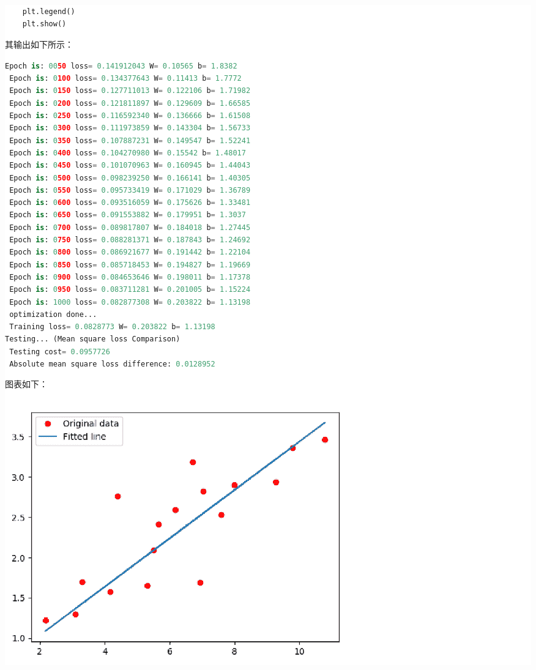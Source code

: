 ```py
    plt.legend()
    plt.show()
```

其输出如下所示：

```py
Epoch is: 0050 loss= 0.141912043 W= 0.10565 b= 1.8382
 Epoch is: 0100 loss= 0.134377643 W= 0.11413 b= 1.7772
 Epoch is: 0150 loss= 0.127711013 W= 0.122106 b= 1.71982
 Epoch is: 0200 loss= 0.121811897 W= 0.129609 b= 1.66585
 Epoch is: 0250 loss= 0.116592340 W= 0.136666 b= 1.61508
 Epoch is: 0300 loss= 0.111973859 W= 0.143304 b= 1.56733
 Epoch is: 0350 loss= 0.107887231 W= 0.149547 b= 1.52241
 Epoch is: 0400 loss= 0.104270980 W= 0.15542 b= 1.48017
 Epoch is: 0450 loss= 0.101070963 W= 0.160945 b= 1.44043
 Epoch is: 0500 loss= 0.098239250 W= 0.166141 b= 1.40305
 Epoch is: 0550 loss= 0.095733419 W= 0.171029 b= 1.36789
 Epoch is: 0600 loss= 0.093516059 W= 0.175626 b= 1.33481
 Epoch is: 0650 loss= 0.091553882 W= 0.179951 b= 1.3037
 Epoch is: 0700 loss= 0.089817807 W= 0.184018 b= 1.27445
 Epoch is: 0750 loss= 0.088281371 W= 0.187843 b= 1.24692
 Epoch is: 0800 loss= 0.086921677 W= 0.191442 b= 1.22104
 Epoch is: 0850 loss= 0.085718453 W= 0.194827 b= 1.19669
 Epoch is: 0900 loss= 0.084653646 W= 0.198011 b= 1.17378
 Epoch is: 0950 loss= 0.083711281 W= 0.201005 b= 1.15224
 Epoch is: 1000 loss= 0.082877308 W= 0.203822 b= 1.13198
 optimization done...
 Training loss= 0.0828773 W= 0.203822 b= 1.13198
Testing... (Mean square loss Comparison)
 Testing cost= 0.0957726
 Absolute mean square loss difference: 0.0128952
```

图表如下：

![](img/733b0660-6367-48b9-bf7d-b597645e9649.png)
